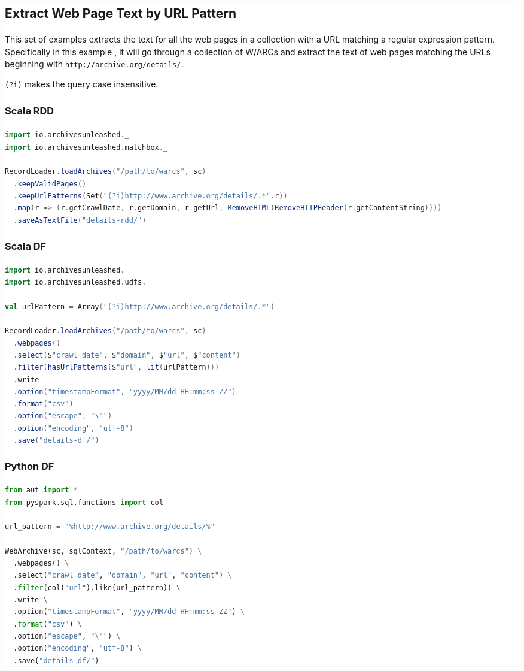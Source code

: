 ## Extract Web Page Text by URL Pattern

This set of examples extracts the text for all the web pages in a collection
with a URL matching a regular expression pattern. Specifically in this example
, it will go through a collection of W/ARCs and extract the text of web pages
matching the URLs beginning with `http://archive.org/details/`.

`(?i)` makes the query case insensitive.

### Scala RDD

```scala
import io.archivesunleashed._
import io.archivesunleashed.matchbox._

RecordLoader.loadArchives("/path/to/warcs", sc)
  .keepValidPages()
  .keepUrlPatterns(Set("(?i)http://www.archive.org/details/.*".r))
  .map(r => (r.getCrawlDate, r.getDomain, r.getUrl, RemoveHTML(RemoveHTTPHeader(r.getContentString))))
  .saveAsTextFile("details-rdd/")
```

### Scala DF

```scala
import io.archivesunleashed._
import io.archivesunleashed.udfs._

val urlPattern = Array("(?i)http://www.archive.org/details/.*")

RecordLoader.loadArchives("/path/to/warcs", sc)
  .webpages()
  .select($"crawl_date", $"domain", $"url", $"content")
  .filter(hasUrlPatterns($"url", lit(urlPattern)))
  .write
  .option("timestampFormat", "yyyy/MM/dd HH:mm:ss ZZ")
  .format("csv")
  .option("escape", "\"")
  .option("encoding", "utf-8")
  .save("details-df/")
```

### Python DF

```python
from aut import *
from pyspark.sql.functions import col

url_pattern = "%http://www.archive.org/details/%"

WebArchive(sc, sqlContext, "/path/to/warcs") \
  .webpages() \
  .select("crawl_date", "domain", "url", "content") \
  .filter(col("url").like(url_pattern)) \
  .write \
  .option("timestampFormat", "yyyy/MM/dd HH:mm:ss ZZ") \
  .format("csv") \
  .option("escape", "\"") \
  .option("encoding", "utf-8") \
  .save("details-df/")
```
